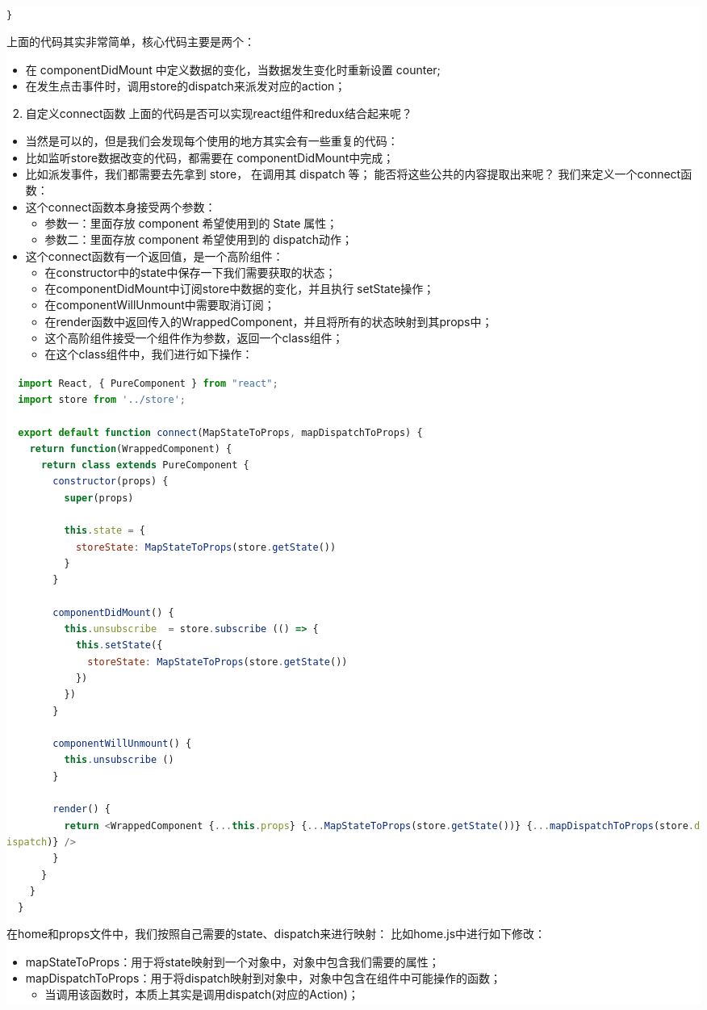 ```js
}
```
上面的代码其实非常简单，核心代码主要是两个：
  - 在 componentDidMount 中定义数据的变化，当数据发生变化时重新设置 counter;
  - 在发生点击事件时，调用store的dispatch来派发对应的action；

2. 自定义connect函数
上面的代码是否可以实现react组件和redux结合起来呢？
  - 当然是可以的，但是我们会发现每个使用的地方其实会有一些重复的代码：
  - 比如监听store数据改变的代码，都需要在 componentDidMount中完成；
  - 比如派发事件，我们都需要去先拿到 store， 在调用其 dispatch 等；
能否将这些公共的内容提取出来呢？
我们来定义一个connect函数：
  - 这个connect函数本身接受两个参数：
    + 参数一：里面存放 component 希望使用到的 State 属性；
    + 参数二：里面存放 component 希望使用到的 dispatch动作；
  - 这个connect函数有一个返回值，是一个高阶组件：
    + 在constructor中的state中保存一下我们需要获取的状态；
    + 在componentDidMount中订阅store中数据的变化，并且执行 setState操作；
    + 在componentWillUnmount中需要取消订阅；
    + 在render函数中返回传入的WrappedComponent，并且将所有的状态映射到其props中；
    + 这个高阶组件接受一个组件作为参数，返回一个class组件；
    + 在这个class组件中，我们进行如下操作：
  ```js
    import React, { PureComponent } from "react";
    import store from '../store';

    export default function connect(MapStateToProps, mapDispatchToProps) {
      return function(WrappedComponent) {
        return class extends PureComponent {
          constructor(props) {
            super(props)

            this.state = {
              storeState: MapStateToProps(store.getState())
            }
          }

          componentDidMount() {
            this.unsubscribe  = store.subscribe (() => {
              this.setState({
                storeState: MapStateToProps(store.getState())
              })
            })
          }

          componentWillUnmount() {
            this.unsubscribe ()
          }

          render() {
            return <WrappedComponent {...this.props} {...MapStateToProps(store.getState())} {...mapDispatchToProps(store.dispatch)} />
          }
        }
      }
    }
  ```
在home和props文件中，我们按照自己需要的state、dispatch来进行映射：
比如home.js中进行如下修改：
  - mapStateToProps：用于将state映射到一个对象中，对象中包含我们需要的属性；
  - mapDispatchToProps：用于将dispatch映射到对象中，对象中包含在组件中可能操作的函数；
    + 当调用该函数时，本质上其实是调用dispatch(对应的Action)；
```js
```